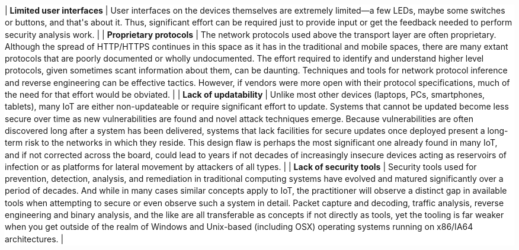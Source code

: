 | **Limited user interfaces** | User interfaces on the devices themselves are extremely limited&mdash;a few LEDs, maybe some switches or buttons, and that's about it. Thus, significant effort can be required just to provide input or get the feedback needed to perform security analysis work.                                                                                                                                                                                                                                                                                                                                                                                                                                                                                                                                                                                                                                                                                                                                                                                                                                                                                                                                                                                                                                                                                                                  |
| **Proprietary protocols** | The network protocols used above the transport layer are often proprietary. Although the spread of HTTP/HTTPS continues in this space as it has in the traditional and mobile spaces, there are many extant protocols that are poorly documented or wholly undocumented. The effort required to identify and understand higher level protocols, given sometimes scant information about them, can be daunting. Techniques and tools for network protocol inference and reverse engineering can be effective tactics. However, if vendors were more open with their protocol specifications, much of the need for that effort would be obviated.                                                                                                                                                                                                                                                                                                                                                                                                                                                                                                                                                                                                                                                                                                                                  |
| **Lack of updatability** | Unlike most other devices (laptops, PCs, smartphones, tablets), many IoT are either non-updateable or require significant effort to update. Systems that cannot be updated become less secure over time as new vulnerabilities are found and novel attack techniques emerge. Because vulnerabilities are often discovered long after a system has been delivered, systems that lack facilities for secure updates once deployed present a long-term risk to the networks in which they reside. This design flaw is perhaps the most significant one already found in many IoT, and if not corrected across the board, could lead to years if not decades of increasingly insecure devices acting as reservoirs of infection or as platforms for lateral movement by attackers of all types.                                                                                                                                                                                                                                                                                                                                                                                                                                                                                                                                                                                      |
| **Lack of security tools** | Security tools used for prevention, detection, analysis, and remediation in traditional computing systems have evolved and matured significantly over a period of decades. And while in many cases similar concepts apply to IoT, the practitioner will observe a distinct gap in available tools when attempting to secure or even observe such a system in detail. Packet capture and decoding, traffic analysis, reverse engineering and binary analysis, and the like are all transferable as concepts if not directly as tools, yet the tooling is far weaker when you get outside of the realm of Windows and Unix-based (including OSX) operating systems running on x86/IA64 architectures.                                                                                                                                                                                                                                                                                                                                                                                                                                                                                                                                                                                                                                                                              |